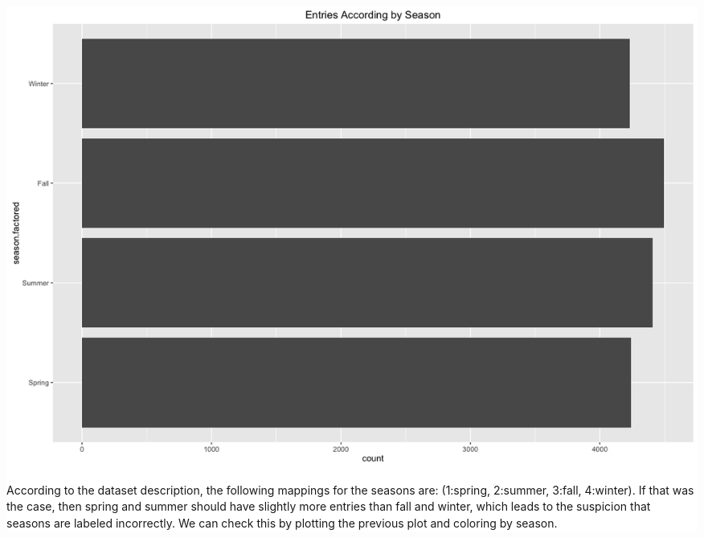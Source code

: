 ![](figs/unnamed-chunk-8-1.png)

According to the dataset description, the following mappings for the seasons
are: (1:spring, 2:summer, 3:fall, 4:winter). If that was the case, then spring
and summer should have slightly more entries than fall and winter, which leads
to the suspicion that seasons are labeled incorrectly. We can check this by
plotting the previous plot and coloring by season.
